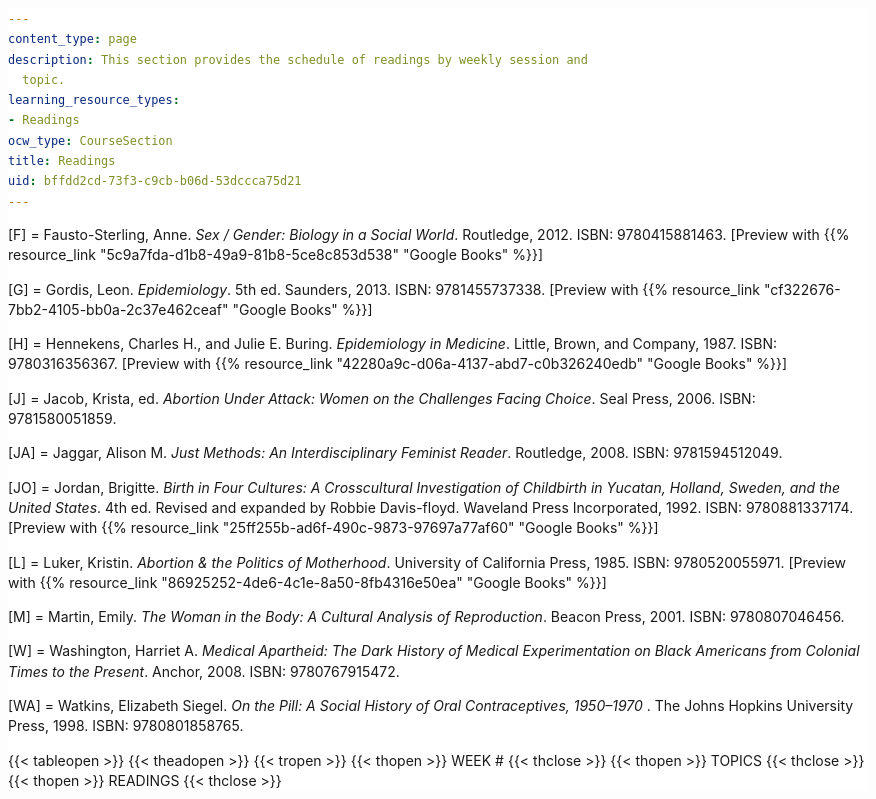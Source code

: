 ```yaml
---
content_type: page
description: This section provides the schedule of readings by weekly session and
  topic.
learning_resource_types:
- Readings
ocw_type: CourseSection
title: Readings
uid: bffdd2cd-73f3-c9cb-b06d-53dccca75d21
---
```


\[F\] = Fausto-Sterling, Anne. _Sex / Gender: Biology in a Social World_. Routledge, 2012. ISBN: 9780415881463. \[Preview with {{% resource_link "5c9a7fda-d1b8-49a9-81b8-5ce8c853d538" "Google Books" %}}\]

\[G\] = Gordis, Leon. _Epidemiology_. 5th ed. Saunders, 2013. ISBN: 9781455737338. \[Preview with {{% resource_link "cf322676-7bb2-4105-bb0a-2c37e462ceaf" "Google Books" %}}\]

\[H\] = Hennekens, Charles H., and Julie E. Buring. _Epidemiology in Medicine_. Little, Brown, and Company, 1987. ISBN: 9780316356367. \[Preview with {{% resource_link "42280a9c-d06a-4137-abd7-c0b326240edb" "Google Books" %}}\]

\[J\] = Jacob, Krista, ed. _Abortion Under Attack: Women on the Challenges Facing Choice_. Seal Press, 2006. ISBN: 9781580051859.

\[JA\] = Jaggar, Alison M. _Just Methods: An Interdisciplinary Feminist Reader_. Routledge, 2008. ISBN: 9781594512049.

\[JO\] = Jordan, Brigitte. _Birth in Four Cultures: A Crosscultural Investigation of Childbirth in Yucatan, Holland, Sweden, and the United States_. 4th ed. Revised and expanded by Robbie Davis-floyd. Waveland Press Incorporated, 1992. ISBN: 9780881337174. \[Preview with {{% resource_link "25ff255b-ad6f-490c-9873-97697a77af60" "Google Books" %}}\]

\[L\] = Luker, Kristin. _Abortion & the Politics of Motherhood_. University of California Press, 1985. ISBN: 9780520055971. \[Preview with {{% resource_link "86925252-4de6-4c1e-8a50-8fb4316e50ea" "Google Books" %}}\]

\[M\] = Martin, Emily. _The Woman in the Body: A Cultural Analysis of Reproduction_. Beacon Press, 2001. ISBN: 9780807046456.

\[W\] = Washington, Harriet A. _Medical Apartheid: The Dark History of Medical Experimentation on Black Americans from Colonial Times to the Present_. Anchor, 2008. ISBN: 9780767915472.

\[WA\] = Watkins, Elizabeth Siegel. _On the Pill: A Social History of Oral Contraceptives, 1950–1970_ . The Johns Hopkins University Press, 1998. ISBN: 9780801858765.

{{< tableopen >}}
{{< theadopen >}}
{{< tropen >}}
{{< thopen >}}
WEEK #
{{< thclose >}}
{{< thopen >}}
TOPICS
{{< thclose >}}
{{< thopen >}}
READINGS
{{< thclose >}}
